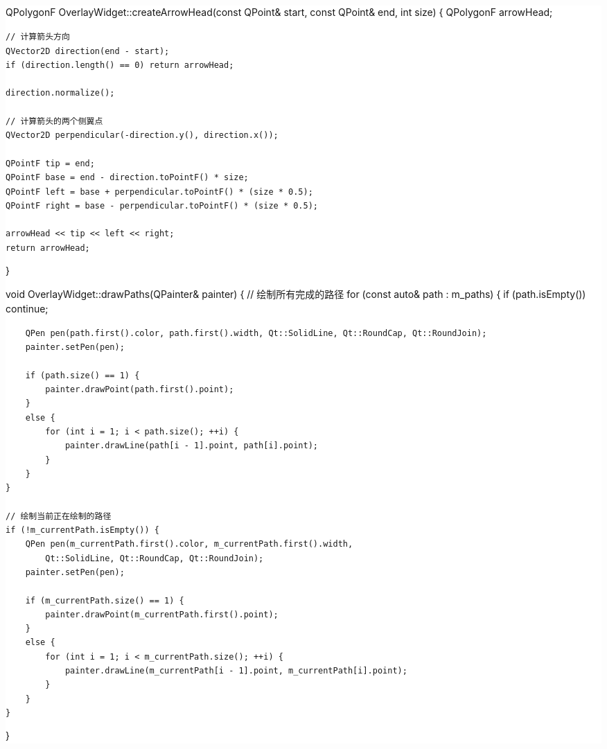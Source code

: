 QPolygonF OverlayWidget::createArrowHead(const QPoint& start, const QPoint& end, int size)
{
    QPolygonF arrowHead;

    // 计算箭头方向
    QVector2D direction(end - start);
    if (direction.length() == 0) return arrowHead;

    direction.normalize();

    // 计算箭头的两个侧翼点
    QVector2D perpendicular(-direction.y(), direction.x());

    QPointF tip = end;
    QPointF base = end - direction.toPointF() * size;
    QPointF left = base + perpendicular.toPointF() * (size * 0.5);
    QPointF right = base - perpendicular.toPointF() * (size * 0.5);

    arrowHead << tip << left << right;
    return arrowHead;
}

void OverlayWidget::drawPaths(QPainter& painter)
{
    // 绘制所有完成的路径
    for (const auto& path : m_paths) {
        if (path.isEmpty()) continue;

        QPen pen(path.first().color, path.first().width, Qt::SolidLine, Qt::RoundCap, Qt::RoundJoin);
        painter.setPen(pen);

        if (path.size() == 1) {
            painter.drawPoint(path.first().point);
        }
        else {
            for (int i = 1; i < path.size(); ++i) {
                painter.drawLine(path[i - 1].point, path[i].point);
            }
        }
    }

    // 绘制当前正在绘制的路径
    if (!m_currentPath.isEmpty()) {
        QPen pen(m_currentPath.first().color, m_currentPath.first().width,
            Qt::SolidLine, Qt::RoundCap, Qt::RoundJoin);
        painter.setPen(pen);

        if (m_currentPath.size() == 1) {
            painter.drawPoint(m_currentPath.first().point);
        }
        else {
            for (int i = 1; i < m_currentPath.size(); ++i) {
                painter.drawLine(m_currentPath[i - 1].point, m_currentPath[i].point);
            }
        }
    }
}
